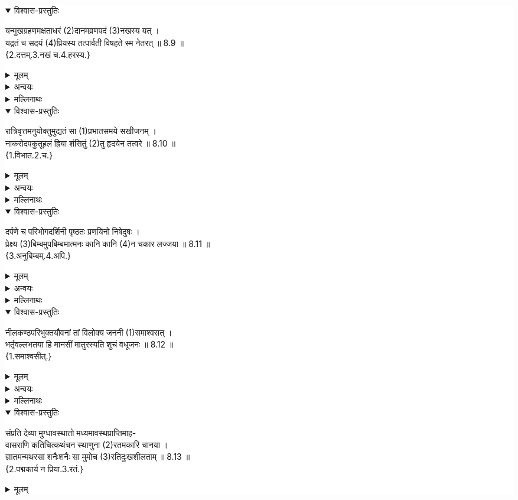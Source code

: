 <details open><summary>विश्वास-प्रस्तुतिः</summary>

यन्मुखग्रहणमक्षताधरं (2)दानमव्रणपदं (3)नखस्य यत् ।  
यद्रतं च सदयं (4)प्रियस्य तत्पार्वती विषहते स्म नेतरत् ॥ 8.9 ॥  
{2.दत्तम्.3.नखं च.4.हरस्य.}  
</details>

<details><summary>मूलम्</summary></details>

<details><summary>अन्वयः</summary></details>

<details><summary>मल्लिनाथः</summary></details>

<details open><summary>विश्वास-प्रस्तुतिः</summary>

रात्रिवृत्तमनुयोक्तुमुद्यतं सा (1)प्रभातसमये सखीजनम् ।  
नाकरोदपकुतूहलं ह्रिया शंसितुं (2)तु हृदयेन तत्वरे ॥ 8.10 ॥  
{1.विभात.2.च.}  
</details>

<details><summary>मूलम्</summary></details>

<details><summary>अन्वयः</summary></details>

<details><summary>मल्लिनाथः</summary></details>

<details open><summary>विश्वास-प्रस्तुतिः</summary>

दर्पणे च परिभोगदर्शिनी पृष्ठतः प्रणयिनो निषेदुषः ।  
प्रेक्ष्य (3)बिम्बमुपबिम्बमात्मनः कानि कानि (4)न चकार लज्जया ॥ 8.11 ॥  
{3.अनुबिम्बम्.4.अपि.}  
</details>

<details><summary>मूलम्</summary></details>

<details><summary>अन्वयः</summary></details>

<details><summary>मल्लिनाथः</summary></details>

<details open><summary>विश्वास-प्रस्तुतिः</summary>

नीलकण्ठपरिभुक्तयौवनां तां विलोक्य जननी (1)समाश्वसत् ।  
भर्तृवल्लभतया हि मानसीं मातुरस्यति शुचं वधूजनः ॥ 8.12 ॥  
{1.समाश्वसीत्.}  
</details>

<details><summary>मूलम्</summary></details>

<details><summary>अन्वयः</summary></details>

<details><summary>मल्लिनाथः</summary></details>

<details open><summary>विश्वास-प्रस्तुतिः</summary>

संप्रति देव्या मुग्धावस्थातो मध्यमावस्थप्राप्तिमाह-  
वासराणि कतिचित्कथंचन स्थाणुना (2)रतमकारि चानया ।  
ज्ञातमन्मथरसा शनैःशनैः सा मुमोच (3)रतिदुःखशीलताम् ॥ 8.13 ॥  
{2.पद्मकार्य न प्रिया.3.रतं.}  
</details>

<details><summary>मूलम्</summary></details>
